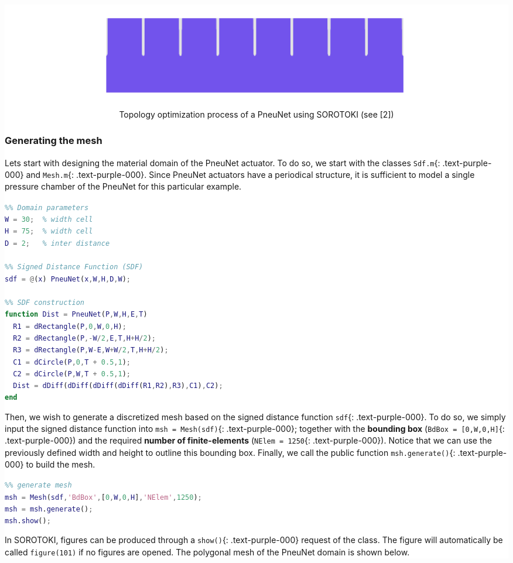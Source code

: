 <div align="center"> <img src="./img/opt_pneunet.gif" width="550"> </div>
<div align="center"> Topology optimization process of a PneuNet using SOROTOKI (see [2])
 </div>

### Generating the mesh

Lets start with designing the material domain of the PneuNet actuator. To do so, we start with the classes `Sdf.m`{: .text-purple-000} and `Mesh.m`{: .text-purple-000}. Since PneuNet actuators have a periodical structure, it is sufficient to model a single pressure chamber of the PneuNet for this particular example.


```matlab
%% Domain parameters
W = 30;  % width cell
H = 75;  % width cell
D = 2;   % inter distance

%% Signed Distance Function (SDF)
sdf = @(x) PneuNet(x,W,H,D,W);

%% SDF construction
function Dist = PneuNet(P,W,H,E,T)
  R1 = dRectangle(P,0,W,0,H);
  R2 = dRectangle(P,-W/2,E,T,H+H/2);
  R3 = dRectangle(P,W-E,W+W/2,T,H+H/2);
  C1 = dCircle(P,0,T + 0.5,1);
  C2 = dCircle(P,W,T + 0.5,1);
  Dist = dDiff(dDiff(dDiff(dDiff(R1,R2),R3),C1),C2);
end
```

Then, we wish to generate a discretized mesh based on the signed distance function `sdf`{: .text-purple-000}. To do so, we simply input the signed distance function into `msh = Mesh(sdf)`{: .text-purple-000}; together with the **bounding box** (`BdBox = [0,W,0,H]`{: .text-purple-000}) and the required **number of finite-elements** (`NElem = 1250`{: .text-purple-000}). Notice that we can use the previously defined width and height to outline this bounding box. Finally, we call the public function `msh.generate()`{: .text-purple-000} to build the mesh.

```matlab
%% generate mesh
msh = Mesh(sdf,'BdBox',[0,W,0,H],'NElem',1250);
msh = msh.generate();
msh.show();
```
In SOROTOKI, figures can be produced through a `show()`{: .text-purple-000} request of the class. The figure will automatically be called `figure(101)` if no figures are opened. The polygonal mesh of the PneuNet domain is shown below.
